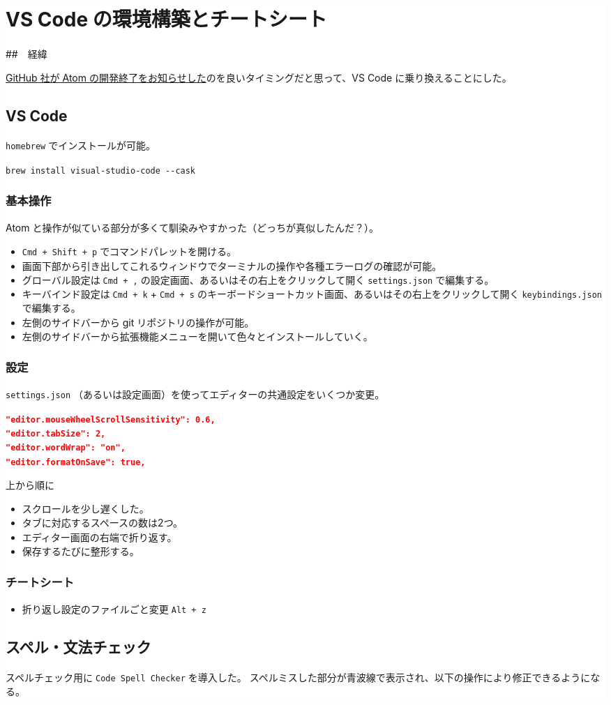 
# VS Code の環境構築とチートシート

##　経緯

[GitHub 社が Atom の開発終了をお知らせした](https://forest.watch.impress.co.jp/docs/news/1415735.html#:~:text=%E7%B1%B3Microsoft%E5%82%98%E4%B8%8B%E3%81%AEGitHub,%E3%83%97%E3%83%AD%E3%82%B8%E3%82%A7%E3%82%AF%E3%83%88%E3%81%AF%E3%82%A2%E3%83%BC%E3%82%AB%E3%82%A4%E3%83%96%E3%81%95%E3%82%8C%E3%82%8B%E3%80%82)のを良いタイミングだと思って、VS Code に乗り換えることにした。

## VS Code

`homebrew` でインストールが可能。

``` shell
brew install visual-studio-code --cask
```

### 基本操作

Atom と操作が似ている部分が多くて馴染みやすかった（どっちが真似したんだ？）。

- `Cmd + Shift + p` でコマンドパレットを開ける。
- 画面下部から引き出してこれるウィンドウでターミナルの操作や各種エラーログの確認が可能。
- グローバル設定は `Cmd + ,` の設定画面、あるいはその右上をクリックして開く `settings.json` で編集する。
- キーバインド設定は `Cmd + k` + `Cmd + s` のキーボードショートカット画面、あるいはその右上をクリックして開く `keybindings.json` で編集する。
- 左側のサイドバーから git リポジトリの操作が可能。
- 左側のサイドバーから拡張機能メニューを開いて色々とインストールしていく。

### 設定

`settings.json` （あるいは設定画面）を使ってエディターの共通設定をいくつか変更。

``` json
"editor.mouseWheelScrollSensitivity": 0.6,
"editor.tabSize": 2,
"editor.wordWrap": "on",
"editor.formatOnSave": true,
```

上から順に
- スクロールを少し遅くした。
- タブに対応するスペースの数は2つ。
- エディター画面の右端で折り返す。
- 保存するたびに整形する。

### チートシート

- 折り返し設定のファイルごと変更 `Alt + z`

## スペル・文法チェック

スペルチェック用に `Code Spell Checker` を導入した。
スペルミスした部分が青波線で表示され、以下の操作により修正できるようになる。
